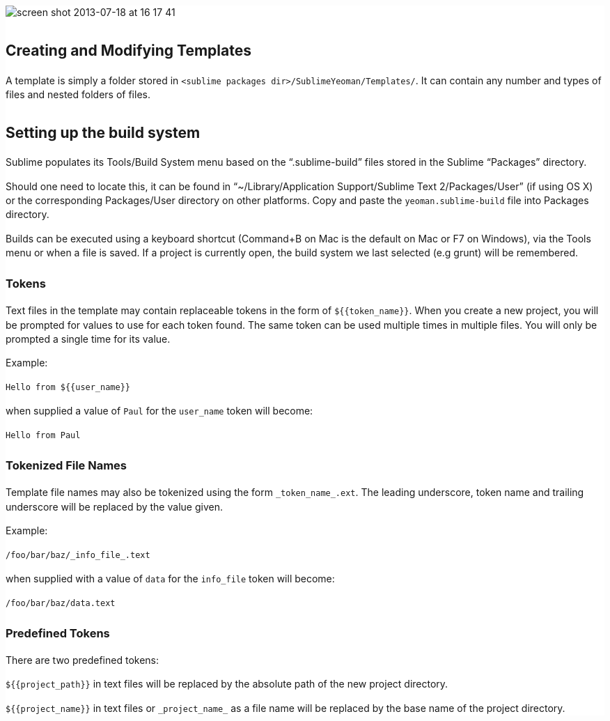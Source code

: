 ![screen shot 2013-07-18 at 16 17 41](https://f.cloud.github.com/assets/110953/820068/4c19005e-efbd-11e2-801e-0f2d5e9fd7f6.png)

## Creating and Modifying Templates

A template is simply a folder stored in `<sublime packages dir>/SublimeYeoman/Templates/`. It can contain any number and types of files and nested folders of files.

## Setting up the build system

Sublime populates its Tools/Build System menu based on the “.sublime-build” files stored in the Sublime “Packages” directory. 

Should one need to locate this, it can be found in “~/Library/Application Support/Sublime Text 2/Packages/User” (if using OS X) or the corresponding Packages/User directory on other platforms. Copy and paste the `yeoman.sublime-build` file into Packages directory.

Builds can be executed using a keyboard shortcut (Command+B on Mac is the default on Mac or F7 on Windows), via the Tools menu or when a file is saved. If a project is currently open, the build system we last selected (e.g grunt) will be remembered.

### Tokens

Text files in the template may contain replaceable tokens in the form of `${{token_name}}`. When you create a new project, you will be prompted for values to use for each token found. The same token can be used multiple times in multiple files. You will only be prompted a single time for its value.

Example:

	Hello from ${{user_name}}

when supplied a value of `Paul` for the `user_name` token will become:

	Hello from Paul

### Tokenized File Names

Template file names may also be tokenized using the form `_token_name_.ext`. The leading underscore, token name and trailing underscore will be replaced by the value given.

Example:

	/foo/bar/baz/_info_file_.text

when supplied with a value of `data` for the `info_file` token will become:

	/foo/bar/baz/data.text


### Predefined Tokens

There are two predefined tokens:

`${{project_path}}` in text files will be replaced by the absolute path of the new project directory.

`${{project_name}}` in text files or `_project_name_` as a file name will be replaced by the base name of the project directory.
